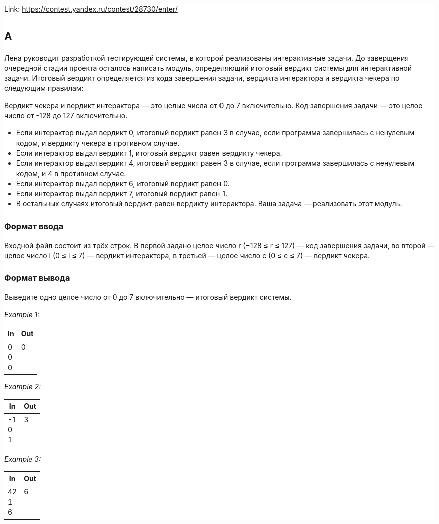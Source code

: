 Link: <https://contest.yandex.ru/contest/28730/enter/>

## A

Лена руководит разработкой тестирующей системы, в которой реализованы интерактивные задачи. До заверщения очередной
стадии проекта осталось написать модуль, определяющий итоговый вердикт системы для интерактивной задачи. Итоговый
вердикт определяется из кода завершения задачи, вердикта интерактора и вердикта чекера по следующим правилам:

Вердикт чекера и вердикт интерактора — это целые числа от 0 до 7 включительно. Код завершения задачи — это целое число
от -128 до 127 включительно.

* Если интерактор выдал вердикт 0, итоговый вердикт равен 3 в случае, если программа завершилась с ненулевым кодом, и
  вердикту чекера в противном случае.
* Если интерактор выдал вердикт 1, итоговый вердикт равен вердикту чекера.
* Если интерактор выдал вердикт 4, итоговый вердикт равен 3 в случае, если программа завершилась с ненулевым кодом, и 4
  в противном случае.
* Если интерактор выдал вердикт 6, итоговый вердикт равен 0.
* Если интерактор выдал вердикт 7, итоговый вердикт равен 1.
* В остальных случаях итоговый вердикт равен вердикту интерактора. Ваша задача — реализовать этот модуль.

### Формат ввода

Входной файл состоит из трёх строк. В первой задано целое число r (−128 ≤ r ≤ 127) — код завершения задачи, во второй —
целое число i (0 ≤ i ≤ 7) — вердикт интерактора, в третьей — целое число c (0 ≤ c ≤ 7) — вердикт чекера.

### Формат вывода

Выведите одно целое число от 0 до 7 включительно — итоговый вердикт системы.

<i>Example 1:</i>

| In          | Out |
|-------------|-----|
| 0<br>0<br>0 | 0   |

<i>Example 2:</i>

| In           | Out |
|--------------|-----|
| -1<br>0<br>1 | 3   |

<i>Example 3:</i>

| In           | Out |
|--------------|-----|
| 42<br>1<br>6 | 6   |
